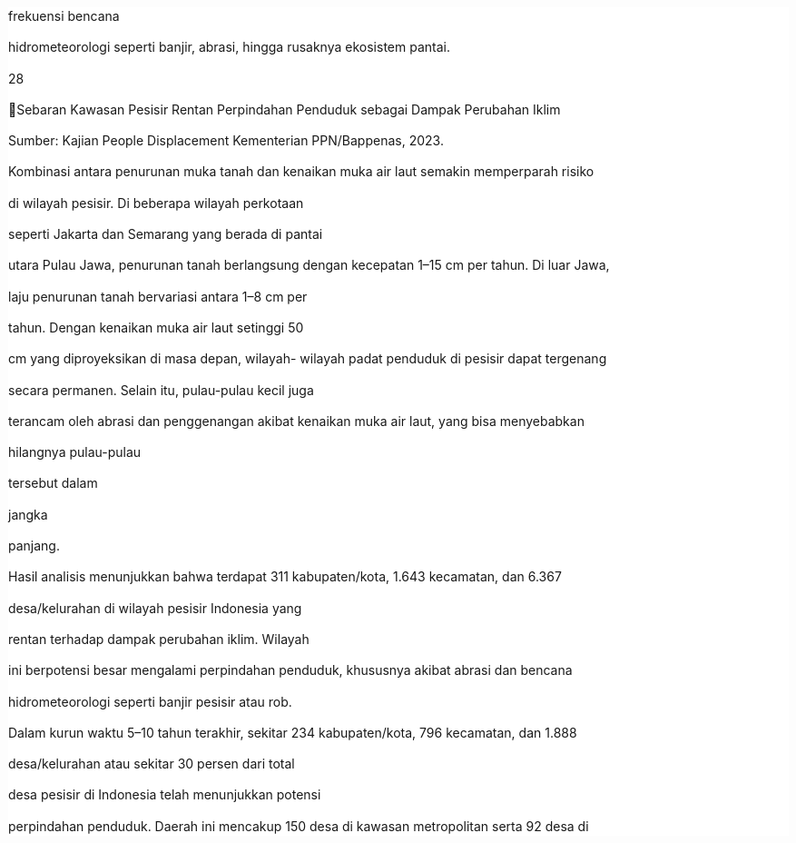 frekuensi bencana

hidrometeorologi seperti banjir, abrasi, hingga
rusaknya ekosistem pantai.

28

Sebaran Kawasan Pesisir Rentan Perpindahan Penduduk sebagai Dampak Perubahan Iklim

Sumber: Kajian People Displacement Kementerian PPN/Bappenas, 2023.

Kombinasi antara penurunan muka tanah dan
kenaikan muka air laut semakin memperparah risiko

di wilayah pesisir. Di beberapa wilayah perkotaan

seperti Jakarta dan Semarang yang berada di pantai

utara Pulau Jawa, penurunan tanah berlangsung
dengan kecepatan 1–15 cm per tahun. Di luar Jawa,

laju penurunan tanah bervariasi antara 1–8 cm per

tahun. Dengan kenaikan muka air laut setinggi 50

cm yang diproyeksikan di masa depan, wilayah-
wilayah padat penduduk di pesisir dapat tergenang

secara permanen. Selain itu, pulau-pulau kecil juga

terancam oleh abrasi dan penggenangan akibat
kenaikan muka air laut, yang bisa menyebabkan

hilangnya pulau-pulau

tersebut dalam

jangka

panjang.

Hasil analisis menunjukkan bahwa terdapat 311
kabupaten/kota, 1.643 kecamatan, dan 6.367

desa/kelurahan di wilayah pesisir Indonesia yang

rentan terhadap dampak perubahan iklim. Wilayah

ini berpotensi besar mengalami perpindahan
penduduk, khususnya akibat abrasi dan bencana

hidrometeorologi seperti banjir pesisir atau rob.

Dalam kurun waktu 5–10 tahun terakhir, sekitar 234
kabupaten/kota, 796 kecamatan, dan 1.888

desa/kelurahan atau sekitar 30 persen dari total

desa pesisir di Indonesia telah menunjukkan potensi

perpindahan penduduk. Daerah ini mencakup 150
desa di kawasan metropolitan serta 92 desa di
